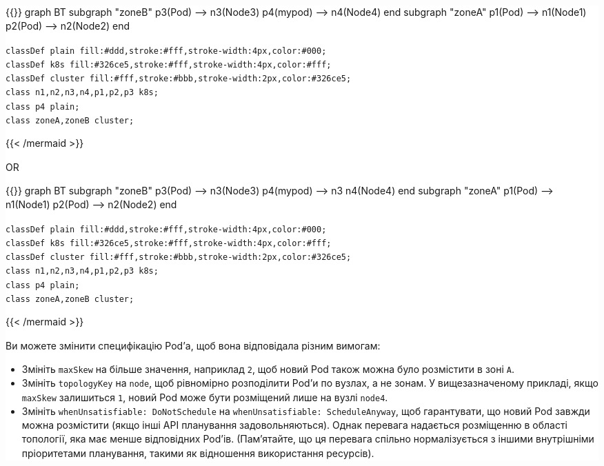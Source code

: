 {{<mermaid>}}
graph BT
    subgraph "zoneB"
        p3(Pod) --> n3(Node3)
        p4(mypod) --> n4(Node4)
    end
    subgraph "zoneA"
        p1(Pod) --> n1(Node1)
        p2(Pod) --> n2(Node2)
    end

    classDef plain fill:#ddd,stroke:#fff,stroke-width:4px,color:#000;
    classDef k8s fill:#326ce5,stroke:#fff,stroke-width:4px,color:#fff;
    classDef cluster fill:#fff,stroke:#bbb,stroke-width:2px,color:#326ce5;
    class n1,n2,n3,n4,p1,p2,p3 k8s;
    class p4 plain;
    class zoneA,zoneB cluster;
{{< /mermaid >}}

OR

{{<mermaid>}}
graph BT
    subgraph "zoneB"
        p3(Pod) --> n3(Node3)
        p4(mypod) --> n3
        n4(Node4)
    end
    subgraph "zoneA"
        p1(Pod) --> n1(Node1)
        p2(Pod) --> n2(Node2)
    end

    classDef plain fill:#ddd,stroke:#fff,stroke-width:4px,color:#000;
    classDef k8s fill:#326ce5,stroke:#fff,stroke-width:4px,color:#fff;
    classDef cluster fill:#fff,stroke:#bbb,stroke-width:2px,color:#326ce5;
    class n1,n2,n3,n4,p1,p2,p3 k8s;
    class p4 plain;
    class zoneA,zoneB cluster;
{{< /mermaid >}}

Ви можете змінити специфікацію Podʼа, щоб вона відповідала різним вимогам:

- Змініть `maxSkew` на більше значення, наприклад `2`, щоб новий Pod також можна було розмістити в зоні `A`.
- Змініть `topologyKey` на `node`, щоб рівномірно розподілити Podʼи по вузлах, а не зонам. У вищезазначеному прикладі, якщо `maxSkew` залишиться `1`, новий Pod може бути розміщений лише на вузлі `node4`.
- Змініть `whenUnsatisfiable: DoNotSchedule` на `whenUnsatisfiable: ScheduleAnyway`, щоб гарантувати, що новий Pod завжди можна розмістити (якщо інші API планування задовольняються). Однак перевага надається розміщенню в області топології, яка має менше відповідних Podʼів. (Памʼятайте, що ця перевага спільно нормалізується з іншими внутрішніми пріоритетами планування, такими як відношення використання ресурсів).
